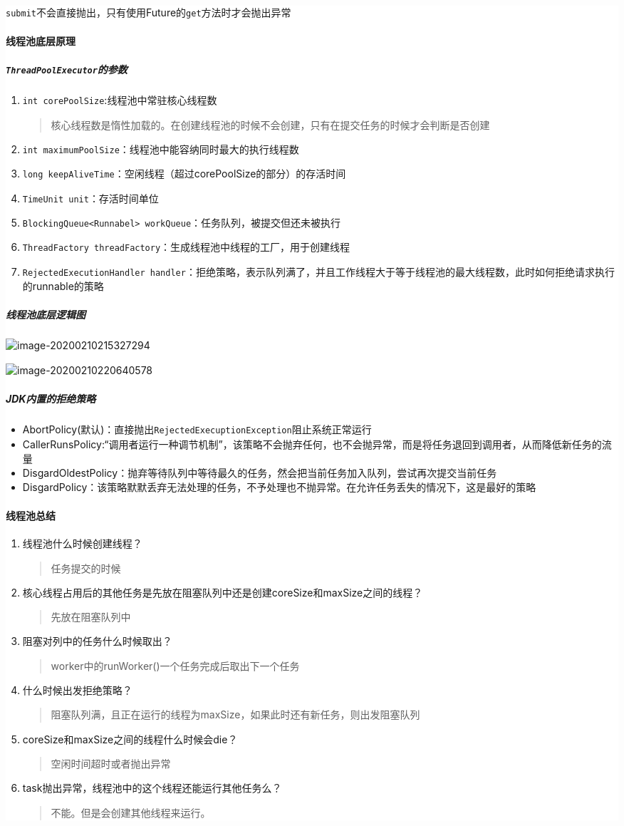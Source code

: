   `submit`不会直接抛出，只有使用Future的`get`方法时才会抛出异常

#### 线程池底层原理

##### `ThreadPoolExecutor`的参数

1. `int corePoolSize`:线程池中常驻核心线程数

   > 核心线程数是惰性加载的。在创建线程池的时候不会创建，只有在提交任务的时候才会判断是否创建

2. `int maximumPoolSize`：线程池中能容纳同时最大的执行线程数

3. `long keepAliveTime`：空闲线程（超过corePoolSize的部分）的存活时间

4. `TimeUnit unit`：存活时间单位

5. `BlockingQueue<Runnabel> workQueue`：任务队列，被提交但还未被执行

6. `ThreadFactory threadFactory`：生成线程池中线程的工厂，用于创建线程

7. `RejectedExecutionHandler handler`：拒绝策略，表示队列满了，并且工作线程大于等于线程池的最大线程数，此时如何拒绝请求执行的runnable的策略

##### 线程池底层逻辑图

![image-20200210215327294](C:\Users\14402\AppData\Roaming\Typora\typora-user-images\image-20200210215327294.png)

   

![image-20200210220640578](C:\Users\14402\AppData\Roaming\Typora\typora-user-images\image-20200210220640578.png)

##### JDK内置的拒绝策略

+ AbortPolicy(默认)：直接抛出`RejectedExecuptionException`阻止系统正常运行
+ CallerRunsPolicy:“调用者运行一种调节机制”，该策略不会抛弃任何，也不会抛异常，而是将任务退回到调用者，从而降低新任务的流量
+ DisgardOldestPolicy：抛弃等待队列中等待最久的任务，然会把当前任务加入队列，尝试再次提交当前任务
+ DisgardPolicy：该策略默默丢弃无法处理的任务，不予处理也不抛异常。在允许任务丢失的情况下，这是最好的策略

#### 线程池总结

1. 线程池什么时候创建线程？

   > 任务提交的时候

2. 核心线程占用后的其他任务是先放在阻塞队列中还是创建coreSize和maxSize之间的线程？

   > 先放在阻塞队列中

3. 阻塞对列中的任务什么时候取出？

   > worker中的runWorker()一个任务完成后取出下一个任务

4. 什么时候出发拒绝策略？

   > 阻塞队列满，且正在运行的线程为maxSize，如果此时还有新任务，则出发阻塞队列

5. coreSize和maxSize之间的线程什么时候会die？

   > 空闲时间超时或者抛出异常

6. task抛出异常，线程池中的这个线程还能运行其他任务么？

   > 不能。但是会创建其他线程来运行。
